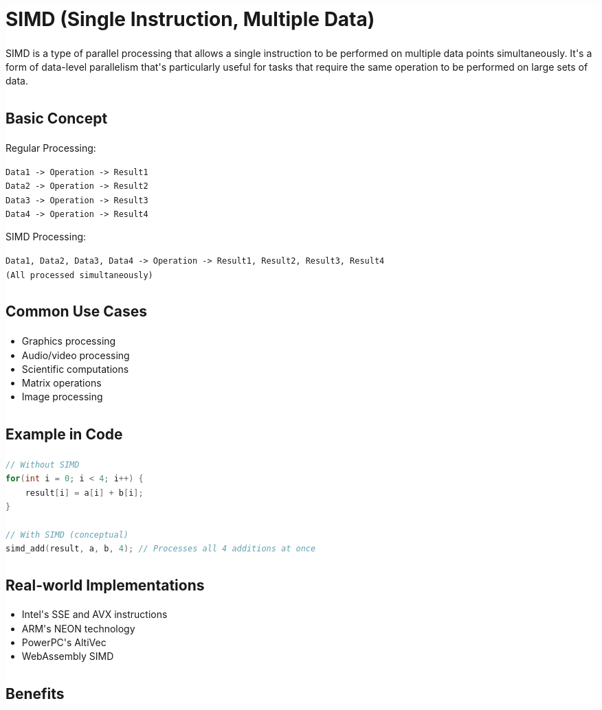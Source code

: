 # SIMD (Single Instruction, Multiple Data)

SIMD is a type of parallel processing that allows a single instruction to be performed on multiple data points simultaneously. It's a form of data-level parallelism that's particularly useful for tasks that require the same operation to be performed on large sets of data.

## Basic Concept

Regular Processing:
```
Data1 -> Operation -> Result1
Data2 -> Operation -> Result2
Data3 -> Operation -> Result3
Data4 -> Operation -> Result4
```

SIMD Processing:
```
Data1, Data2, Data3, Data4 -> Operation -> Result1, Result2, Result3, Result4
(All processed simultaneously)
```

## Common Use Cases

- Graphics processing
- Audio/video processing
- Scientific computations
- Matrix operations
- Image processing

## Example in Code

```c
// Without SIMD
for(int i = 0; i < 4; i++) {
    result[i] = a[i] + b[i];
}

// With SIMD (conceptual)
simd_add(result, a, b, 4); // Processes all 4 additions at once
```

## Real-world Implementations

- Intel's SSE and AVX instructions
- ARM's NEON technology
- PowerPC's AltiVec
- WebAssembly SIMD

## Benefits
